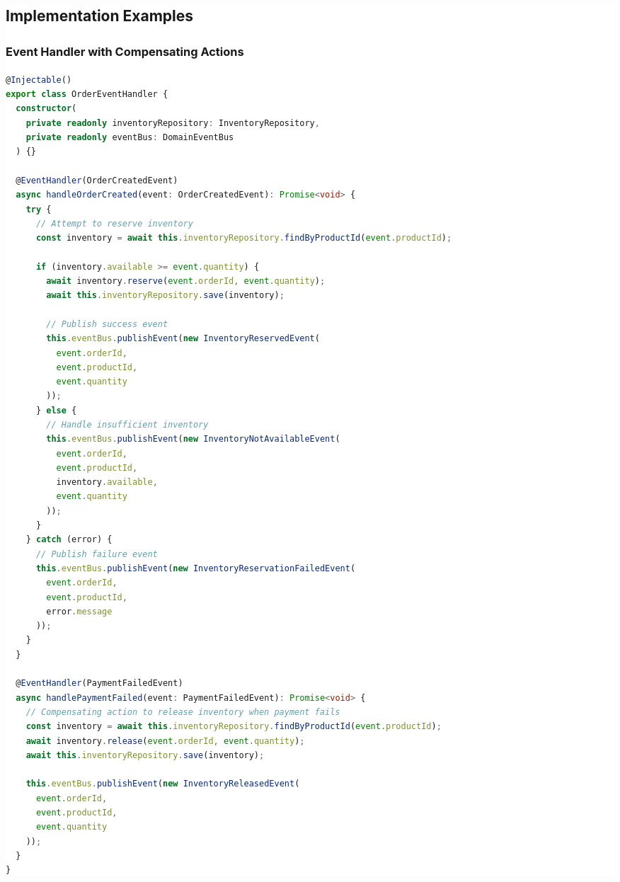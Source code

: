 ## Implementation Examples

### Event Handler with Compensating Actions

```typescript
@Injectable()
export class OrderEventHandler {
  constructor(
    private readonly inventoryRepository: InventoryRepository,
    private readonly eventBus: DomainEventBus
  ) {}
  
  @EventHandler(OrderCreatedEvent)
  async handleOrderCreated(event: OrderCreatedEvent): Promise<void> {
    try {
      // Attempt to reserve inventory
      const inventory = await this.inventoryRepository.findByProductId(event.productId);
      
      if (inventory.available >= event.quantity) {
        await inventory.reserve(event.orderId, event.quantity);
        await this.inventoryRepository.save(inventory);
        
        // Publish success event
        this.eventBus.publishEvent(new InventoryReservedEvent(
          event.orderId,
          event.productId,
          event.quantity
        ));
      } else {
        // Handle insufficient inventory
        this.eventBus.publishEvent(new InventoryNotAvailableEvent(
          event.orderId,
          event.productId,
          inventory.available,
          event.quantity
        ));
      }
    } catch (error) {
      // Publish failure event
      this.eventBus.publishEvent(new InventoryReservationFailedEvent(
        event.orderId,
        event.productId,
        error.message
      ));
    }
  }
  
  @EventHandler(PaymentFailedEvent)
  async handlePaymentFailed(event: PaymentFailedEvent): Promise<void> {
    // Compensating action to release inventory when payment fails
    const inventory = await this.inventoryRepository.findByProductId(event.productId);
    await inventory.release(event.orderId, event.quantity);
    await this.inventoryRepository.save(inventory);
    
    this.eventBus.publishEvent(new InventoryReleasedEvent(
      event.orderId,
      event.productId,
      event.quantity
    ));
  }
}
```
